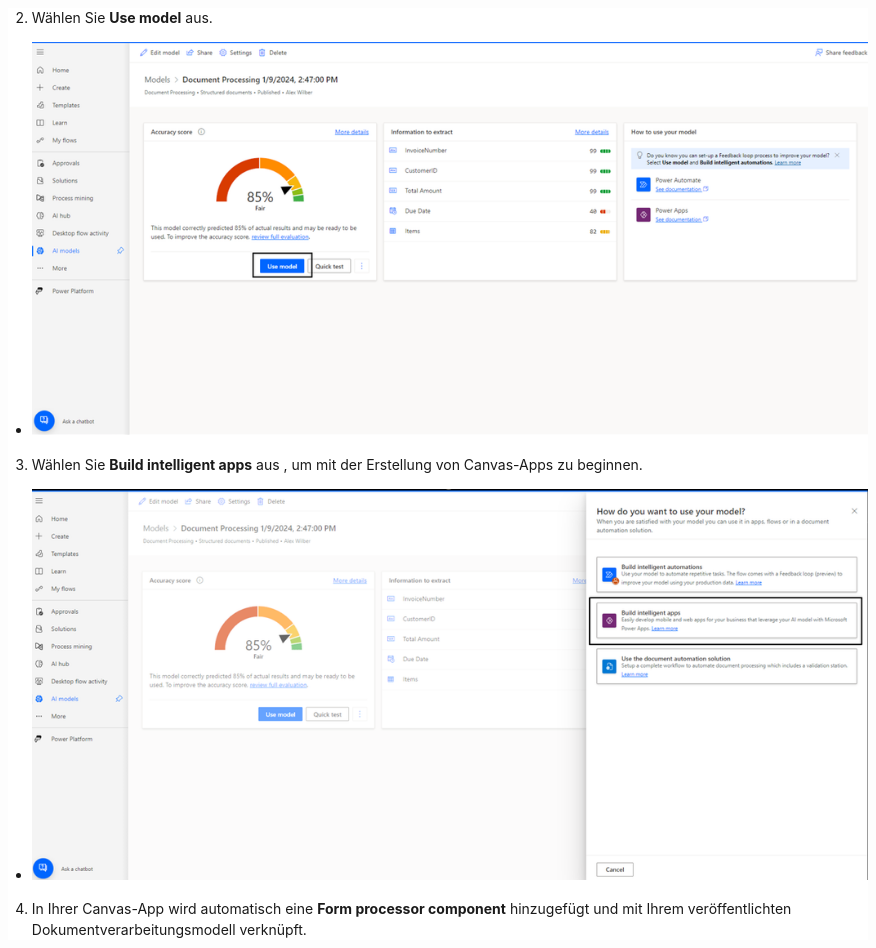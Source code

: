 2.  Wählen Sie **Use model** aus.

- ![](./media/image54.png)

3.  Wählen Sie **Build intelligent apps** aus , um mit der Erstellung
    von Canvas-Apps zu beginnen.

- ![](./media/image55.png)

4.  In Ihrer Canvas-App wird automatisch eine **Form processor
    component** hinzugefügt und mit Ihrem veröffentlichten
    Dokumentverarbeitungsmodell verknüpft.
